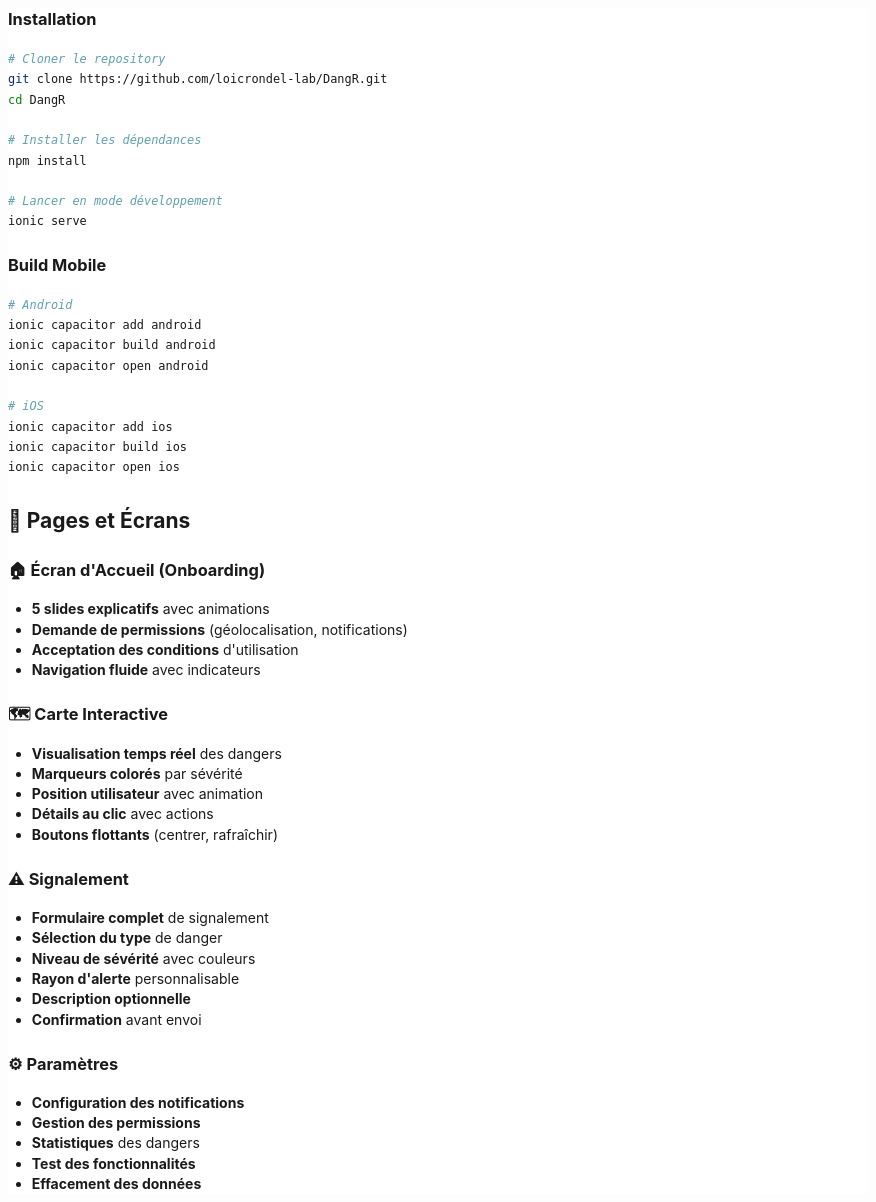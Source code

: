 ### Installation
```bash
# Cloner le repository
git clone https://github.com/loicrondel-lab/DangR.git
cd DangR

# Installer les dépendances
npm install

# Lancer en mode développement
ionic serve
```

### Build Mobile
```bash
# Android
ionic capacitor add android
ionic capacitor build android
ionic capacitor open android

# iOS
ionic capacitor add ios
ionic capacitor build ios
ionic capacitor open ios
```

## 📱 Pages et Écrans

### 🏠 Écran d'Accueil (Onboarding)
- **5 slides explicatifs** avec animations
- **Demande de permissions** (géolocalisation, notifications)
- **Acceptation des conditions** d'utilisation
- **Navigation fluide** avec indicateurs

### 🗺️ Carte Interactive
- **Visualisation temps réel** des dangers
- **Marqueurs colorés** par sévérité
- **Position utilisateur** avec animation
- **Détails au clic** avec actions
- **Boutons flottants** (centrer, rafraîchir)

### ⚠️ Signalement
- **Formulaire complet** de signalement
- **Sélection du type** de danger
- **Niveau de sévérité** avec couleurs
- **Rayon d'alerte** personnalisable
- **Description optionnelle**
- **Confirmation** avant envoi

### ⚙️ Paramètres
- **Configuration des notifications**
- **Gestion des permissions**
- **Statistiques** des dangers
- **Test des fonctionnalités**
- **Effacement des données**
